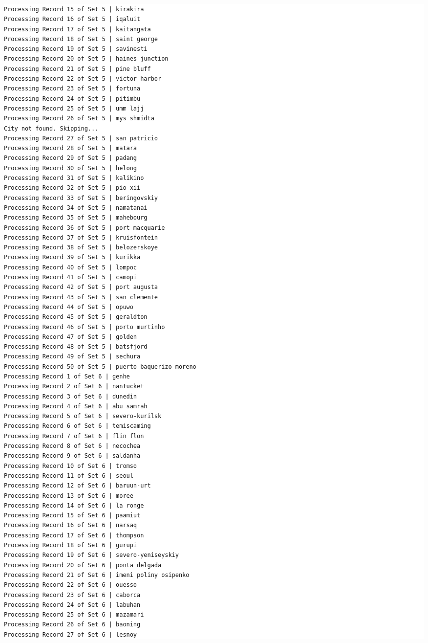     Processing Record 15 of Set 5 | kirakira
    Processing Record 16 of Set 5 | iqaluit
    Processing Record 17 of Set 5 | kaitangata
    Processing Record 18 of Set 5 | saint george
    Processing Record 19 of Set 5 | savinesti
    Processing Record 20 of Set 5 | haines junction
    Processing Record 21 of Set 5 | pine bluff
    Processing Record 22 of Set 5 | victor harbor
    Processing Record 23 of Set 5 | fortuna
    Processing Record 24 of Set 5 | pitimbu
    Processing Record 25 of Set 5 | umm lajj
    Processing Record 26 of Set 5 | mys shmidta
    City not found. Skipping...
    Processing Record 27 of Set 5 | san patricio
    Processing Record 28 of Set 5 | matara
    Processing Record 29 of Set 5 | padang
    Processing Record 30 of Set 5 | helong
    Processing Record 31 of Set 5 | kalikino
    Processing Record 32 of Set 5 | pio xii
    Processing Record 33 of Set 5 | beringovskiy
    Processing Record 34 of Set 5 | namatanai
    Processing Record 35 of Set 5 | mahebourg
    Processing Record 36 of Set 5 | port macquarie
    Processing Record 37 of Set 5 | kruisfontein
    Processing Record 38 of Set 5 | belozerskoye
    Processing Record 39 of Set 5 | kurikka
    Processing Record 40 of Set 5 | lompoc
    Processing Record 41 of Set 5 | camopi
    Processing Record 42 of Set 5 | port augusta
    Processing Record 43 of Set 5 | san clemente
    Processing Record 44 of Set 5 | opuwo
    Processing Record 45 of Set 5 | geraldton
    Processing Record 46 of Set 5 | porto murtinho
    Processing Record 47 of Set 5 | golden
    Processing Record 48 of Set 5 | batsfjord
    Processing Record 49 of Set 5 | sechura
    Processing Record 50 of Set 5 | puerto baquerizo moreno
    Processing Record 1 of Set 6 | genhe
    Processing Record 2 of Set 6 | nantucket
    Processing Record 3 of Set 6 | dunedin
    Processing Record 4 of Set 6 | abu samrah
    Processing Record 5 of Set 6 | severo-kurilsk
    Processing Record 6 of Set 6 | temiscaming
    Processing Record 7 of Set 6 | flin flon
    Processing Record 8 of Set 6 | necochea
    Processing Record 9 of Set 6 | saldanha
    Processing Record 10 of Set 6 | tromso
    Processing Record 11 of Set 6 | seoul
    Processing Record 12 of Set 6 | baruun-urt
    Processing Record 13 of Set 6 | moree
    Processing Record 14 of Set 6 | la ronge
    Processing Record 15 of Set 6 | paamiut
    Processing Record 16 of Set 6 | narsaq
    Processing Record 17 of Set 6 | thompson
    Processing Record 18 of Set 6 | gurupi
    Processing Record 19 of Set 6 | severo-yeniseyskiy
    Processing Record 20 of Set 6 | ponta delgada
    Processing Record 21 of Set 6 | imeni poliny osipenko
    Processing Record 22 of Set 6 | ouesso
    Processing Record 23 of Set 6 | caborca
    Processing Record 24 of Set 6 | labuhan
    Processing Record 25 of Set 6 | mazamari
    Processing Record 26 of Set 6 | baoning
    Processing Record 27 of Set 6 | lesnoy
